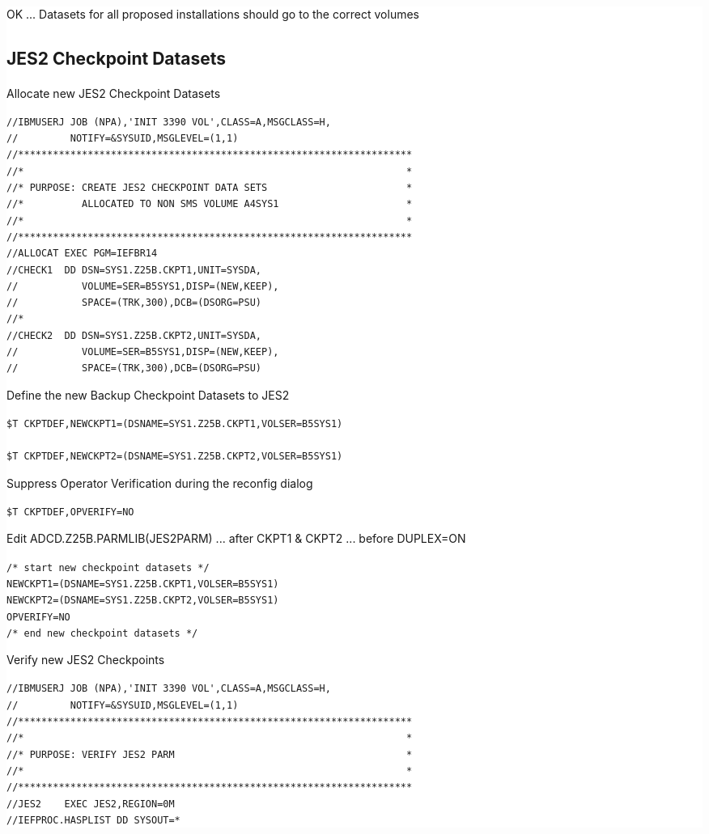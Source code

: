 OK ... Datasets for all proposed installations should go to the correct volumes 


## JES2 Checkpoint Datasets

Allocate new JES2 Checkpoint Datasets

```
//IBMUSERJ JOB (NPA),'INIT 3390 VOL',CLASS=A,MSGCLASS=H,              
//         NOTIFY=&SYSUID,MSGLEVEL=(1,1)                              
//********************************************************************
//*                                                                  *
//* PURPOSE: CREATE JES2 CHECKPOINT DATA SETS                        *
//*          ALLOCATED TO NON SMS VOLUME A4SYS1                      *
//*                                                                  *
//********************************************************************
//ALLOCAT EXEC PGM=IEFBR14                                            
//CHECK1  DD DSN=SYS1.Z25B.CKPT1,UNIT=SYSDA,                          
//           VOLUME=SER=B5SYS1,DISP=(NEW,KEEP),                       
//           SPACE=(TRK,300),DCB=(DSORG=PSU)                          
//*                                                                   
//CHECK2  DD DSN=SYS1.Z25B.CKPT2,UNIT=SYSDA,                          
//           VOLUME=SER=B5SYS1,DISP=(NEW,KEEP),                       
//           SPACE=(TRK,300),DCB=(DSORG=PSU)                                             
```


Define the new Backup Checkpoint Datasets to JES2

```
$T CKPTDEF,NEWCKPT1=(DSNAME=SYS1.Z25B.CKPT1,VOLSER=B5SYS1)

$T CKPTDEF,NEWCKPT2=(DSNAME=SYS1.Z25B.CKPT2,VOLSER=B5SYS1)
```

Suppress Operator Verification during the reconfig dialog

```
$T CKPTDEF,OPVERIFY=NO
```

Edit ADCD.Z25B.PARMLIB(JES2PARM)
... after CKPT1 & CKPT2 ... before DUPLEX=ON

```
/* start new checkpoint datasets */              
NEWCKPT1=(DSNAME=SYS1.Z25B.CKPT1,VOLSER=B5SYS1)  
NEWCKPT2=(DSNAME=SYS1.Z25B.CKPT2,VOLSER=B5SYS1)  
OPVERIFY=NO                                      
/* end new checkpoint datasets */                
```

Verify new JES2 Checkpoints

```
//IBMUSERJ JOB (NPA),'INIT 3390 VOL',CLASS=A,MSGCLASS=H,              
//         NOTIFY=&SYSUID,MSGLEVEL=(1,1)                              
//********************************************************************
//*                                                                  *
//* PURPOSE: VERIFY JES2 PARM                                        *
//*                                                                  *
//********************************************************************
//JES2    EXEC JES2,REGION=0M                                         
//IEFPROC.HASPLIST DD SYSOUT=*                                        
```

